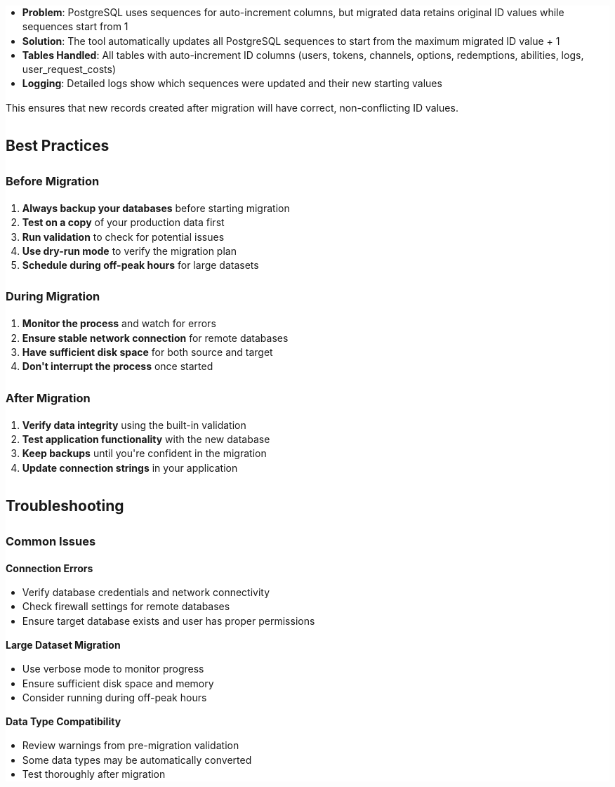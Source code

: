 - **Problem**: PostgreSQL uses sequences for auto-increment columns, but migrated data retains original ID values while sequences start from 1
- **Solution**: The tool automatically updates all PostgreSQL sequences to start from the maximum migrated ID value + 1
- **Tables Handled**: All tables with auto-increment ID columns (users, tokens, channels, options, redemptions, abilities, logs, user_request_costs)
- **Logging**: Detailed logs show which sequences were updated and their new starting values

This ensures that new records created after migration will have correct, non-conflicting ID values.

## Best Practices

### Before Migration

1. **Always backup your databases** before starting migration
2. **Test on a copy** of your production data first
3. **Run validation** to check for potential issues
4. **Use dry-run mode** to verify the migration plan
5. **Schedule during off-peak hours** for large datasets

### During Migration

1. **Monitor the process** and watch for errors
2. **Ensure stable network connection** for remote databases
3. **Have sufficient disk space** for both source and target
4. **Don't interrupt the process** once started

### After Migration

1. **Verify data integrity** using the built-in validation
2. **Test application functionality** with the new database
3. **Keep backups** until you're confident in the migration
4. **Update connection strings** in your application

## Troubleshooting

### Common Issues

**Connection Errors**

- Verify database credentials and network connectivity
- Check firewall settings for remote databases
- Ensure target database exists and user has proper permissions

**Large Dataset Migration**

- Use verbose mode to monitor progress
- Ensure sufficient disk space and memory
- Consider running during off-peak hours

**Data Type Compatibility**

- Review warnings from pre-migration validation
- Some data types may be automatically converted
- Test thoroughly after migration
